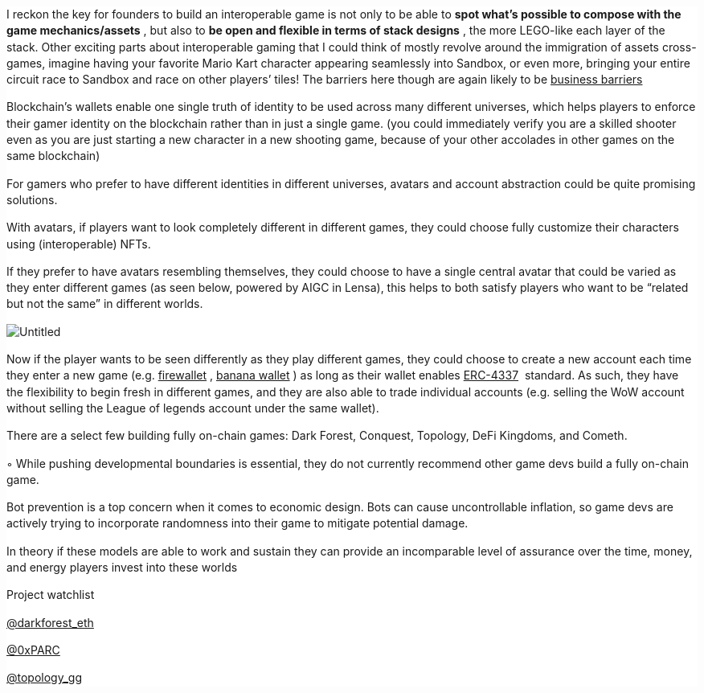 I reckon the key for founders to build an interoperable game is not only to be able to **spot what’s possible to compose with the game mechanics/assets**
, but also to **be open and flexible in terms of stack designs**
, the more LEGO-like each layer of the stack. Other exciting parts about interoperable gaming that I could think of mostly revolve around the immigration of assets cross-games, imagine having your favorite Mario Kart character appearing seamlessly into Sandbox, or even more, bringing your entire circuit race to Sandbox and race on other players’ tiles! The barriers here though are again likely to be [business barriers](https://www.hongkiat.com/blog/nft-game-interoperability/)

Blockchain’s wallets enable one single truth of identity to be used across many different universes, which helps players to enforce their gamer identity on the blockchain rather than in just a single game. (you could immediately verify you are a skilled shooter even as you are just starting a new character in a new shooting game, because of your other accolades in other games on the same blockchain)

For gamers who prefer to have different identities in different universes, avatars and account abstraction could be quite promising solutions.

With avatars, if players want to look completely different in different games, they could choose fully customize their characters using (interoperable) NFTs.

If they prefer to have avatars resembling themselves, they could choose to have a single central avatar that could be varied as they enter different games (as seen below, powered by AIGC in Lensa), this helps to both satisfy players who want to be “related but not the same” in different worlds.

![Untitled](Notes%20for%20GamingxAA%20Research%20Q1%202023%2044e4af162ee647fda676a5b7218d811e/Untitled.png)

Now if the player wants to be seen differently as they play different games, they could choose to create a new account each time they enter a new game (e.g. [firewallet](https://devfolio.co/projects/firewallet-42f4)
, [banana wallet](https://devfolio.co/projects/banana-smart-wallet-efca)
) as long as their wallet enables [ERC-4337](https://medium.com/infinitism/erc-4337-account-abstraction-without-ethereum-protocol-changes-d75c9d94dc4a)
 standard. As such, they have the flexibility to begin fresh in different games, and they are also able to trade individual accounts (e.g. selling the WoW account without selling the League of legends account under the same wallet).

There are a select few building fully on-chain games: Dark Forest, Conquest, Topology, DeFi Kingdoms, and Cometh.

◦ While pushing developmental boundaries is essential, they do not currently recommend other game devs build a fully on-chain game.

Bot prevention is a top concern when it comes to economic design. Bots can cause uncontrollable inflation, so game devs are actively trying to incorporate randomness into their game to mitigate potential damage.

In theory if these models are able to work and sustain they can provide an incomparable level of assurance over the time, money, and energy players invest into these worlds

Project watchlist

[@darkforest_eth](https://twitter.com/darkforest_eth)

[@0xPARC](https://twitter.com/0xPARC)

[@topology_gg](https://twitter.com/topology_gg)
